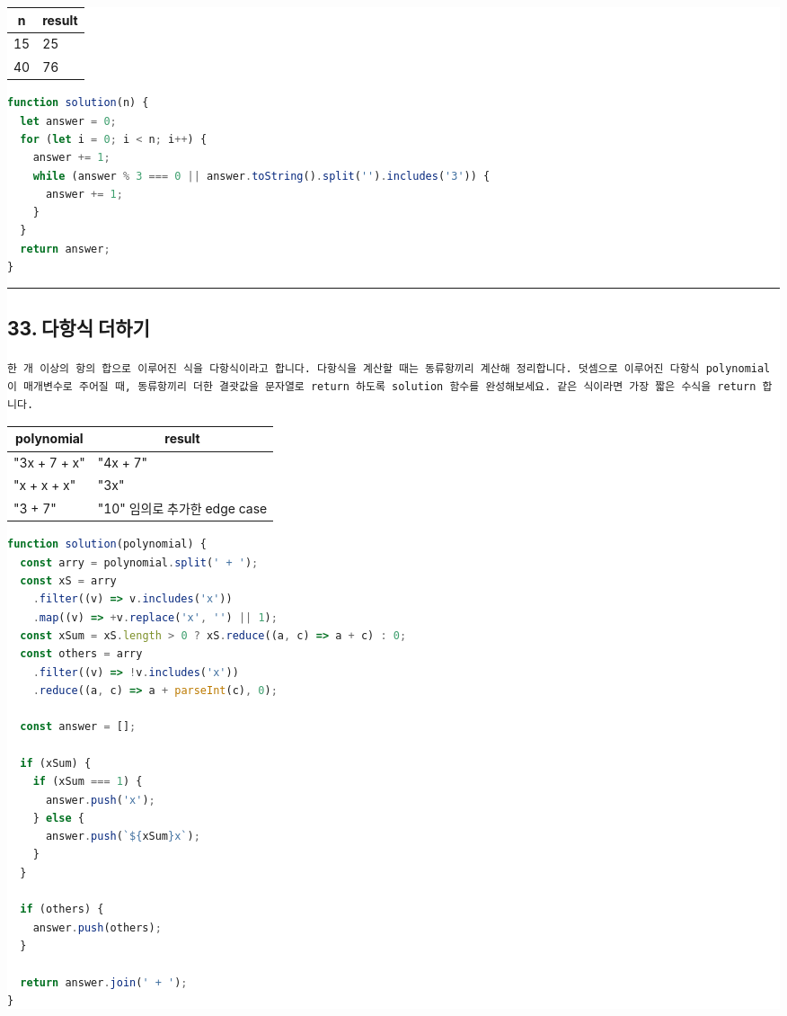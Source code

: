 | n   | result |
| --- | ------ |
| 15  | 25     |
| 40  | 76     |

```js
function solution(n) {
  let answer = 0;
  for (let i = 0; i < n; i++) {
    answer += 1;
    while (answer % 3 === 0 || answer.toString().split('').includes('3')) {
      answer += 1;
    }
  }
  return answer;
}
```

---

## 33. 다항식 더하기

```bash
한 개 이상의 항의 합으로 이루어진 식을 다항식이라고 합니다. 다항식을 계산할 때는 동류항끼리 계산해 정리합니다. 덧셈으로 이루어진 다항식 polynomial이 매개변수로 주어질 때, 동류항끼리 더한 결괏값을 문자열로 return 하도록 solution 함수를 완성해보세요. 같은 식이라면 가장 짧은 수식을 return 합니다.
```

| polynomial   | result                       |
| ------------ | ---------------------------- |
| "3x + 7 + x" | "4x + 7"                     |
| "x + x + x"  | "3x"                         |
| "3 + 7"      | "10" 임의로 추가한 edge case |

```js
function solution(polynomial) {
  const arry = polynomial.split(' + ');
  const xS = arry
    .filter((v) => v.includes('x'))
    .map((v) => +v.replace('x', '') || 1);
  const xSum = xS.length > 0 ? xS.reduce((a, c) => a + c) : 0;
  const others = arry
    .filter((v) => !v.includes('x'))
    .reduce((a, c) => a + parseInt(c), 0);

  const answer = [];

  if (xSum) {
    if (xSum === 1) {
      answer.push('x');
    } else {
      answer.push(`${xSum}x`);
    }
  }

  if (others) {
    answer.push(others);
  }

  return answer.join(' + ');
}
```
